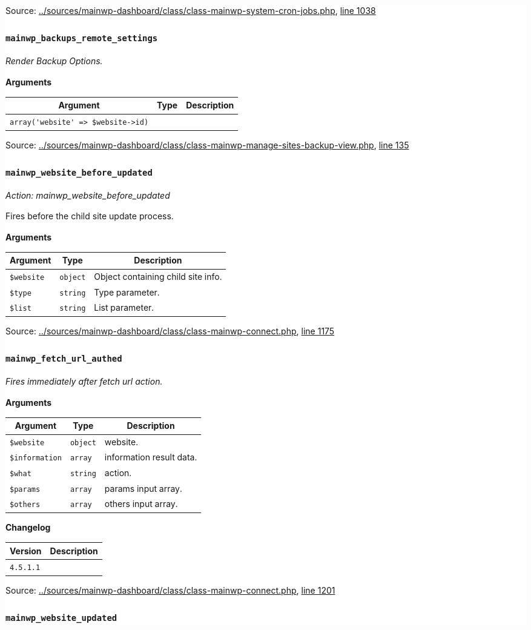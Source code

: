 Source: [../sources/mainwp-dashboard/class/class-mainwp-system-cron-jobs.php](class/class-mainwp-system-cron-jobs.php), [line 1038](class/class-mainwp-system-cron-jobs.php#L1038-L1048)

### `mainwp_backups_remote_settings`

*Render Backup Options.*

**Arguments**

Argument | Type | Description
-------- | ---- | -----------
`array('website' => $website->id)` |  | 

Source: [../sources/mainwp-dashboard/class/class-mainwp-manage-sites-backup-view.php](class/class-mainwp-manage-sites-backup-view.php), [line 135](class/class-mainwp-manage-sites-backup-view.php#L135-L176)

### `mainwp_website_before_updated`

*Action: mainwp_website_before_updated*

Fires before the child site update process.

**Arguments**

Argument | Type | Description
-------- | ---- | -----------
`$website` | `object` | Object containing child site info.
`$type` | `string` | Type parameter.
`$list` | `string` | List parameter.

Source: [../sources/mainwp-dashboard/class/class-mainwp-connect.php](class/class-mainwp-connect.php), [line 1175](class/class-mainwp-connect.php#L1175-L1186)

### `mainwp_fetch_url_authed`

*Fires immediately after fetch url action.*

**Arguments**

Argument | Type | Description
-------- | ---- | -----------
`$website` | `object` | website.
`$information` | `array` | information result data.
`$what` | `string` | action.
`$params` | `array` | params input array.
`$others` | `array` | others input array.

**Changelog**

Version | Description
------- | -----------
`4.5.1.1` | 

Source: [../sources/mainwp-dashboard/class/class-mainwp-connect.php](class/class-mainwp-connect.php), [line 1201](class/class-mainwp-connect.php#L1201-L1212)

### `mainwp_website_updated`
